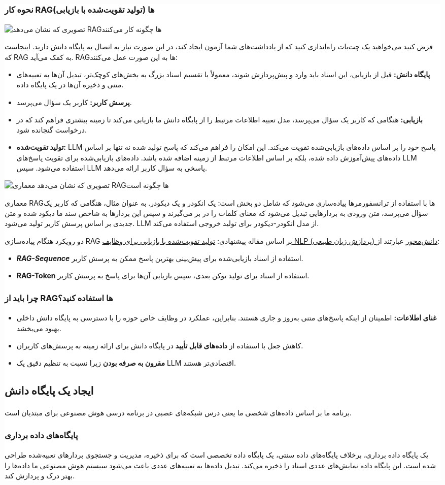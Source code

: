 ### نحوه کار RAG‌ها (تولید تقویت‌شده با بازیابی)

![تصویری که نشان می‌دهد RAG‌ها چگونه کار می‌کنند](../../../translated_images/how-rag-works.f5d0ff63942bd3a638e7efee7a6fce7f0787f6d7a1fca4e43f2a7a4d03cde3e0.fa.png)

فرض کنید می‌خواهید یک چت‌بات راه‌اندازی کنید که از یادداشت‌های شما آزمون ایجاد کند، در این صورت نیاز به اتصال به پایگاه دانش دارید. اینجاست که RAG به کمک می‌آید. RAG‌ها به این صورت عمل می‌کنند:

- **پایگاه دانش:** قبل از بازیابی، این اسناد باید وارد و پیش‌پردازش شوند، معمولاً با تقسیم اسناد بزرگ به بخش‌های کوچک‌تر، تبدیل آن‌ها به تعبیه‌های متنی و ذخیره آن‌ها در یک پایگاه داده.

- **پرسش کاربر:** کاربر یک سؤال می‌پرسد.

- **بازیابی:** هنگامی که کاربر یک سؤال می‌پرسد، مدل تعبیه اطلاعات مرتبط را از پایگاه دانش ما بازیابی می‌کند تا زمینه بیشتری فراهم کند که در درخواست گنجانده شود.

- **تولید تقویت‌شده:** LLM پاسخ خود را بر اساس داده‌های بازیابی‌شده تقویت می‌کند. این امکان را فراهم می‌کند که پاسخ تولید شده نه تنها بر اساس داده‌های پیش‌آموزش داده شده، بلکه بر اساس اطلاعات مرتبط از زمینه اضافه شده باشد. داده‌های بازیابی‌شده برای تقویت پاسخ‌های LLM استفاده می‌شود. سپس LLM پاسخی به سؤال کاربر ارائه می‌دهد.

![تصویری که نشان می‌دهد معماری RAG‌ها چگونه است](../../../translated_images/encoder-decode.f2658c25d0eadee2377bb28cf3aee8b67aa9249bf64d3d57bb9be077c4bc4e1a.fa.png)

معماری RAG‌ها با استفاده از ترانسفورمر‌ها پیاده‌سازی می‌شود که شامل دو بخش است: یک انکودر و یک دیکودر. به عنوان مثال، هنگامی که کاربر یک سؤال می‌پرسد، متن ورودی به بردارهایی تبدیل می‌شود که معنای کلمات را در بر می‌گیرند و سپس این بردارها به شاخص سند ما دیکود شده و متن جدیدی بر اساس پرسش کاربر تولید می‌شود. LLM از مدل انکودر-دیکودر برای تولید خروجی استفاده می‌کند.

دو رویکرد هنگام پیاده‌سازی RAG بر اساس مقاله پیشنهادی: [تولید تقویت‌شده با بازیابی برای وظایف NLP (پردازش زبان طبیعی) دانش‌محور](https://arxiv.org/pdf/2005.11401.pdf?WT.mc_id=academic-105485-koreyst) عبارتند از:

- **_RAG-Sequence_** استفاده از اسناد بازیابی‌شده برای پیش‌بینی بهترین پاسخ ممکن به پرسش کاربر.

- **RAG-Token** استفاده از اسناد برای تولید توکن بعدی، سپس بازیابی آن‌ها برای پاسخ به پرسش کاربر.

### چرا باید از RAG‌ها استفاده کنید؟ 

- **غنای اطلاعات:** اطمینان از اینکه پاسخ‌های متنی به‌روز و جاری هستند. بنابراین، عملکرد در وظایف خاص حوزه را با دسترسی به پایگاه دانش داخلی بهبود می‌بخشد.

- کاهش جعل با استفاده از **داده‌های قابل تأیید** در پایگاه دانش برای ارائه زمینه به پرسش‌های کاربران.

- **مقرون به صرفه بودن** زیرا نسبت به تنظیم دقیق یک LLM اقتصادی‌تر هستند.

## ایجاد یک پایگاه دانش

برنامه ما بر اساس داده‌های شخصی ما یعنی درس شبکه‌های عصبی در برنامه درسی هوش مصنوعی برای مبتدیان است.

### پایگاه‌های داده برداری

یک پایگاه داده برداری، برخلاف پایگاه‌های داده سنتی، یک پایگاه داده تخصصی است که برای ذخیره، مدیریت و جستجوی بردارهای تعبیه‌شده طراحی شده است. این پایگاه داده نمایش‌های عددی اسناد را ذخیره می‌کند. تبدیل داده‌ها به تعبیه‌های عددی باعث می‌شود سیستم هوش مصنوعی ما داده‌ها را بهتر درک و پردازش کند.
